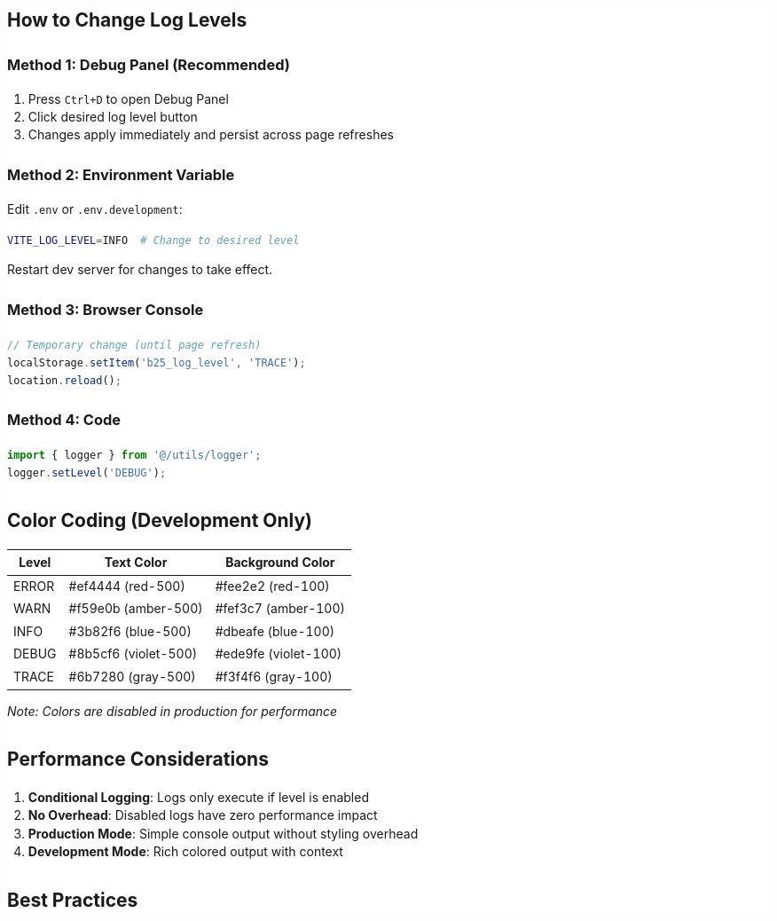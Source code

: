 ## How to Change Log Levels

### Method 1: Debug Panel (Recommended)
1. Press `Ctrl+D` to open Debug Panel
2. Click desired log level button
3. Changes apply immediately and persist across page refreshes

### Method 2: Environment Variable
Edit `.env` or `.env.development`:
```bash
VITE_LOG_LEVEL=INFO  # Change to desired level
```
Restart dev server for changes to take effect.

### Method 3: Browser Console
```javascript
// Temporary change (until page refresh)
localStorage.setItem('b25_log_level', 'TRACE');
location.reload();
```

### Method 4: Code
```typescript
import { logger } from '@/utils/logger';
logger.setLevel('DEBUG');
```

## Color Coding (Development Only)

| Level | Text Color | Background Color |
|-------|-----------|------------------|
| ERROR | #ef4444 (red-500) | #fee2e2 (red-100) |
| WARN | #f59e0b (amber-500) | #fef3c7 (amber-100) |
| INFO | #3b82f6 (blue-500) | #dbeafe (blue-100) |
| DEBUG | #8b5cf6 (violet-500) | #ede9fe (violet-100) |
| TRACE | #6b7280 (gray-500) | #f3f4f6 (gray-100) |

*Note: Colors are disabled in production for performance*

## Performance Considerations

1. **Conditional Logging**: Logs only execute if level is enabled
2. **No Overhead**: Disabled logs have zero performance impact
3. **Production Mode**: Simple console output without styling overhead
4. **Development Mode**: Rich colored output with context

## Best Practices
